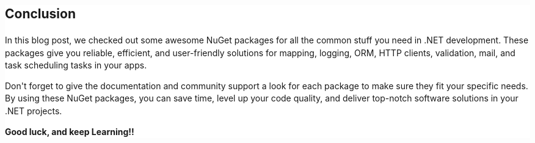 ## Conclusion

In this blog post, we checked out some awesome NuGet packages for all the common stuff you need in .NET development. These packages give you reliable, efficient, and user-friendly solutions for mapping, logging, ORM, HTTP clients, validation, mail, and task scheduling tasks in your apps.

Don't forget to give the documentation and community support a look for each package to make sure they fit your specific needs. By using these NuGet packages, you can save time, level up your code quality, and deliver top-notch software solutions in your .NET projects.

**Good luck, and keep Learning!!**
